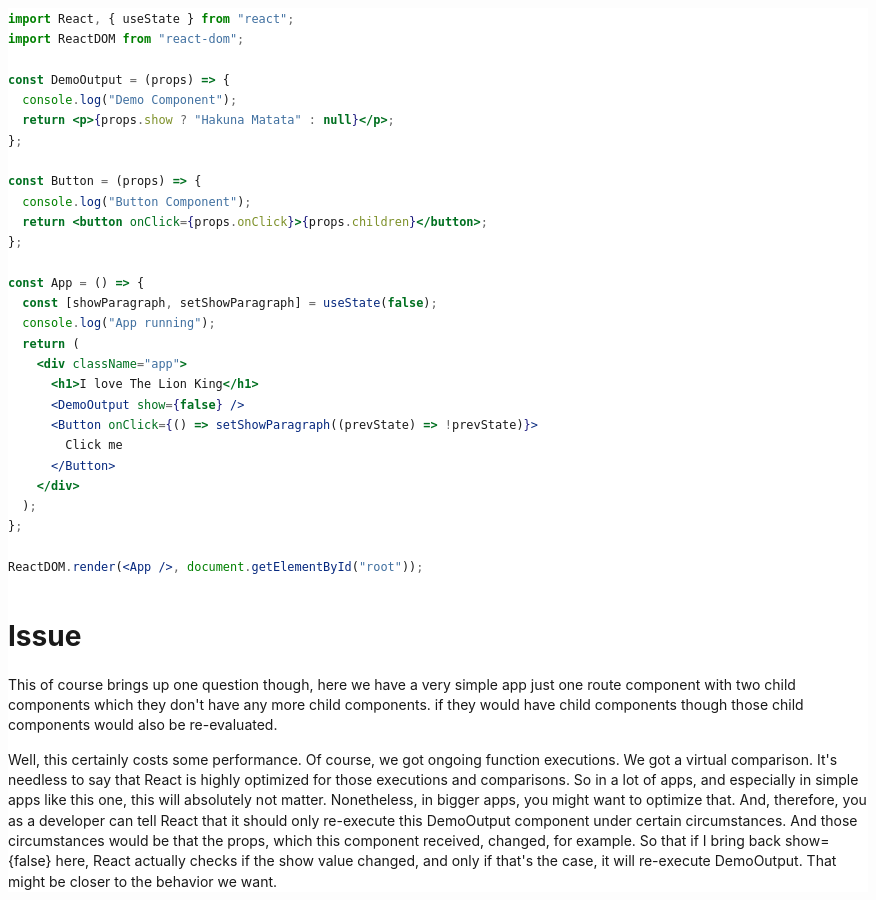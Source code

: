 ```jsx
import React, { useState } from "react";
import ReactDOM from "react-dom";

const DemoOutput = (props) => {
  console.log("Demo Component");
  return <p>{props.show ? "Hakuna Matata" : null}</p>;
};

const Button = (props) => {
  console.log("Button Component");
  return <button onClick={props.onClick}>{props.children}</button>;
};

const App = () => {
  const [showParagraph, setShowParagraph] = useState(false);
  console.log("App running");
  return (
    <div className="app">
      <h1>I love The Lion King</h1>
      <DemoOutput show={false} />
      <Button onClick={() => setShowParagraph((prevState) => !prevState)}>
        Click me
      </Button>
    </div>
  );
};

ReactDOM.render(<App />, document.getElementById("root"));
```

# Issue

This of course brings up one question though, here we have a very simple app just one route component with two child components which they don't have any more child components.
if they would have child components though those child components would also be re-evaluated.

Well, this certainly costs some performance. Of course, we got ongoing function executions. We got a virtual comparison.
It's needless to say that React is highly optimized for those executions and comparisons. So in a lot of apps, 
and especially in simple apps like this one, this will absolutely not matter. Nonetheless, in bigger apps, you might want to optimize that.
And, therefore, you as a developer can tell React that it should only re-execute this DemoOutput component
under certain circumstances. And those circumstances would be that the props, which this component received, 
changed, for example. So that if I bring back show={false} here, React actually checks if the show value changed, 
and only if that's the case, it will re-execute DemoOutput. That might be closer to the behavior we want.
